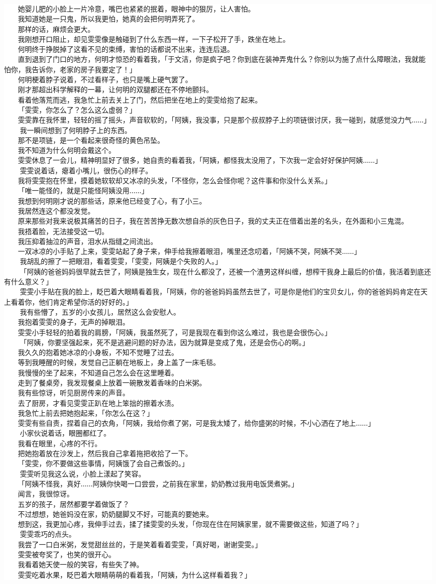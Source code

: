 &emsp;&emsp;她婴儿肥的小脸上一片冷意，嘴巴也紧紧的抿着，眼神中的狠厉，让人害怕。  
&emsp;&emsp;我知道她是一只鬼，所以我更怕，她真的会把何明弄死了。  
&emsp;&emsp;那样的话，麻烦会更大。  
&emsp;&emsp;我刚想开口阻止，却见雯雯像是触碰到了什么东西一样，一下子松开了手，跌坐在地上。  
&emsp;&emsp;何明终于挣脱掉了这看不见的束缚，害怕的话都说不出来，连连后退。  
&emsp;&emsp;直到退到了门口的地方，何明才惊恐的看着我，「于文洁，你是疯子吧？你到底在装神弄鬼什么？你别以为施了点什么障眼法，我就能怕你，我告诉你，老家的房子我要定了！」  
&emsp;&emsp;何明梗着脖子说着，不过看样子，也只是嘴上硬气罢了。  
&emsp;&emsp;刚才那超出科学解释的一幕，让何明的双腿都还在不停地颤抖。  
&emsp;&emsp;看着他落荒而逃，我急忙上前去关上了门，然后把坐在地上的雯雯给抱了起来。  
&emsp;&emsp;「雯雯，你怎么了？怎么这么虚弱？」  
&emsp;&emsp;雯雯靠在我怀里，轻轻的摇了摇头，声音软软的，「阿姨，我没事，只是那个叔叔脖子上的项链很讨厌，我一碰到，就感觉没力气……」  
&emsp;&emsp;
我一瞬间想到了何明脖子上的东西。  
&emsp;&emsp;那不是项链，是一个看起来很奇怪的黄色吊坠。  
&emsp;&emsp;我不知道为什么何明会戴这个。  
&emsp;&emsp;雯雯休息了一会儿，精神明显好了很多，她自责的看着我，「阿姨，都怪我太没用了，下次我一定会好好保护阿姨……」  
&emsp;&emsp;
雯雯说着话，瘪着小嘴儿，很伤心的样子。  
&emsp;&emsp;我将雯雯抱在怀里，摸着她软软却又冰凉的头发，「不怪你，怎么会怪你呢？这件事和你没什么关系。」  
&emsp;&emsp;「唯一能怪的，就是只能怪阿姨没用……」  
&emsp;&emsp;我想到何明刚才说的那些话，原来他已经变了心，有了小三。  
&emsp;&emsp;我居然连这个都没发觉。  
&emsp;&emsp;原来那些对我来说极其痛苦的日子，我在苦苦挣无数次想自杀的灰色日子，我的丈夫正在借着出差的名头，在外面和小三鬼混。  
&emsp;&emsp;我捂着脸，无法接受这一切。  
&emsp;&emsp;我压抑着抽泣的声音，泪水从指缝之间流出。  
&emsp;&emsp;一双冰凉的小手贴了上来，雯雯站起了身子来，伸手给我擦着眼泪，嘴里还念叨着，「阿姨不哭，阿姨不哭……」  
&emsp;&emsp;
我胡乱的擦了一把眼泪，看着雯雯，「雯雯，阿姨是个失败的人。」  
&emsp;&emsp;
「阿姨的爸爸妈妈很早就去世了，阿姨是独生女，现在什么都没了，还被一个渣男这样纠缠，想榨干我身上最后的价值，我活着到底还有什么意义？」  
&emsp;&emsp;
雯雯小手贴在我的脸上，眨巴着大眼睛看着我，「阿姨，你的爸爸妈妈虽然去世了，可是你是他们的宝贝女儿，你的爸爸妈妈肯定在天上看着你，他们肯定希望你活的好好的。」  
&emsp;&emsp;
我有些懵了，五岁的小女孩儿，居然这么会安慰人。  
&emsp;&emsp;我抱着雯雯的身子，无声的掉眼泪。  
&emsp;&emsp;雯雯小手轻轻的拍着我的肩膀，「阿姨，我虽然死了，可是我现在看到你这么难过，我也是会很伤心。」  
&emsp;&emsp;
「阿姨，你要坚强起来，死不是逃避问题的好办法，因为就算是变成了鬼，还是会伤心的啊。」  
&emsp;&emsp;我久久的抱着她冰凉的小身板，不知不觉睡了过去。  
&emsp;&emsp;等到我睡醒的时候，发觉自己正躺在地板上，身上盖了一床毛毯。  
&emsp;&emsp;我慢慢的坐了起来，不知道自己怎么会在这里睡着。  
&emsp;&emsp;走到了餐桌旁，我发现餐桌上放着一碗散发着香味的白米粥。  
&emsp;&emsp;我有些惊讶，听见厨房传来的声音。  
&emsp;&emsp;去了厨房，才看见雯雯正趴在地上笨拙的擦着水渍。  
&emsp;&emsp;我急忙上前去把她抱起来，「你怎么在这？」  
&emsp;&emsp;雯雯有些自责，捏着自己的衣角，「阿姨，我给你煮了粥，可是我太矮了，给你盛粥的时候，不小心洒在了地上……」  
&emsp;&emsp;
小家伙说着话，眼圈都红了。  
&emsp;&emsp;我看在眼里，心疼的不行。  
&emsp;&emsp;把她抱着放在沙发上，然后我自己拿着拖把收拾了一下。  
&emsp;&emsp;「雯雯，你不要做这些事情，阿姨饿了会自己煮饭的。」  
&emsp;&emsp;
雯雯听见我这么说，小脸上漾起了笑容。  
&emsp;&emsp;「阿姨不怪我，真好……阿姨你快喝一口尝尝，之前我在家里，奶奶教过我用电饭煲煮粥。」  
&emsp;&emsp;闻言，我很惊讶。  
&emsp;&emsp;五岁的孩子，居然都要学着做饭了？  
&emsp;&emsp;不过想想，她爸妈没在家，奶奶腿脚又不好，可能真的要她来。  
&emsp;&emsp;想到这，我更加心疼，我伸手过去，揉了揉雯雯的头发，「你现在住在阿姨家里，就不需要做这些，知道了吗？」  
&emsp;&emsp;
雯雯乖巧的点头。  
&emsp;&emsp;我尝了一口白米粥，发觉甜丝丝的，于是笑着看着雯雯，「真好喝，谢谢雯雯。」  
&emsp;&emsp;雯雯被夸奖了，也笑的很开心。  
&emsp;&emsp;我看着她天使一般的笑容，有些失了神。  
&emsp;&emsp;雯雯吃着水果，眨巴着大眼睛萌萌的看着我，「阿姨，为什么这样看着我？」  